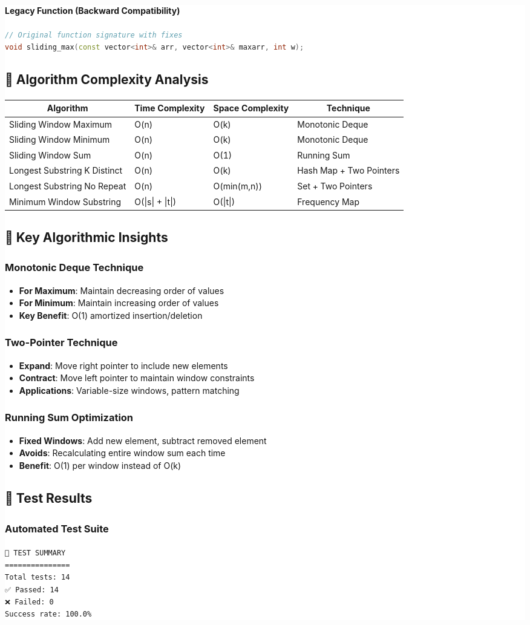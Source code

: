 #### Legacy Function (Backward Compatibility)

```cpp
// Original function signature with fixes
void sliding_max(const vector<int>& arr, vector<int>& maxarr, int w);
```

## 🧮 Algorithm Complexity Analysis

| Algorithm                    | Time Complexity  | Space Complexity | Technique               |
| ---------------------------- | ---------------- | ---------------- | ----------------------- |
| Sliding Window Maximum       | O(n)             | O(k)             | Monotonic Deque         |
| Sliding Window Minimum       | O(n)             | O(k)             | Monotonic Deque         |
| Sliding Window Sum           | O(n)             | O(1)             | Running Sum             |
| Longest Substring K Distinct | O(n)             | O(k)             | Hash Map + Two Pointers |
| Longest Substring No Repeat  | O(n)             | O(min(m,n))      | Set + Two Pointers      |
| Minimum Window Substring     | O(\|s\| + \|t\|) | O(\|t\|)         | Frequency Map           |

## 🎯 Key Algorithmic Insights

### Monotonic Deque Technique

- **For Maximum**: Maintain decreasing order of values
- **For Minimum**: Maintain increasing order of values
- **Key Benefit**: O(1) amortized insertion/deletion

### Two-Pointer Technique

- **Expand**: Move right pointer to include new elements
- **Contract**: Move left pointer to maintain window constraints
- **Applications**: Variable-size windows, pattern matching

### Running Sum Optimization

- **Fixed Windows**: Add new element, subtract removed element
- **Avoids**: Recalculating entire window sum each time
- **Benefit**: O(1) per window instead of O(k)

## 🧪 Test Results

### Automated Test Suite

```
🎊 TEST SUMMARY
===============
Total tests: 14
✅ Passed: 14
❌ Failed: 0
Success rate: 100.0%
```
